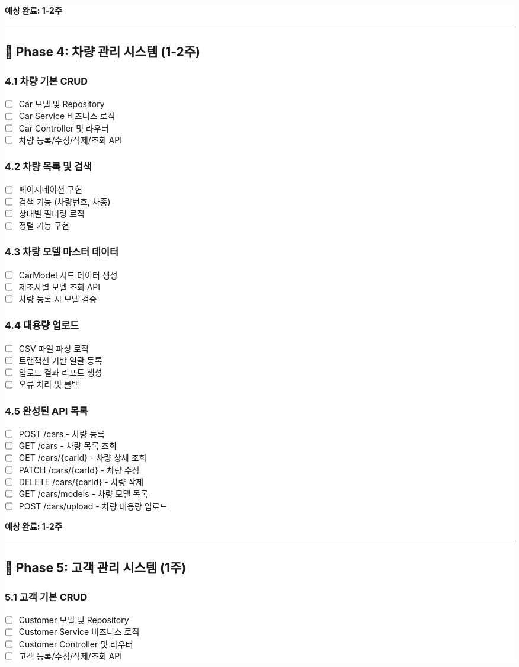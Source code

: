 **예상 완료: 1-2주**

---

## 🚗 Phase 4: 차량 관리 시스템 (1-2주)

### **4.1 차량 기본 CRUD**
- [ ] Car 모델 및 Repository
- [ ] Car Service 비즈니스 로직
- [ ] Car Controller 및 라우터
- [ ] 차량 등록/수정/삭제/조회 API

### **4.2 차량 목록 및 검색**
- [ ] 페이지네이션 구현
- [ ] 검색 기능 (차량번호, 차종)
- [ ] 상태별 필터링 로직
- [ ] 정렬 기능 구현

### **4.3 차량 모델 마스터 데이터**
- [ ] CarModel 시드 데이터 생성
- [ ] 제조사별 모델 조회 API
- [ ] 차량 등록 시 모델 검증

### **4.4 대용량 업로드**
- [ ] CSV 파일 파싱 로직
- [ ] 트랜잭션 기반 일괄 등록
- [ ] 업로드 결과 리포트 생성
- [ ] 오류 처리 및 롤백

### **4.5 완성된 API 목록**
- [ ] POST /cars - 차량 등록
- [ ] GET /cars - 차량 목록 조회
- [ ] GET /cars/{carId} - 차량 상세 조회
- [ ] PATCH /cars/{carId} - 차량 수정
- [ ] DELETE /cars/{carId} - 차량 삭제
- [ ] GET /cars/models - 차량 모델 목록
- [ ] POST /cars/upload - 차량 대용량 업로드

**예상 완료: 1-2주**

---

## 👤 Phase 5: 고객 관리 시스템 (1주)

### **5.1 고객 기본 CRUD**
- [ ] Customer 모델 및 Repository
- [ ] Customer Service 비즈니스 로직
- [ ] Customer Controller 및 라우터
- [ ] 고객 등록/수정/삭제/조회 API
